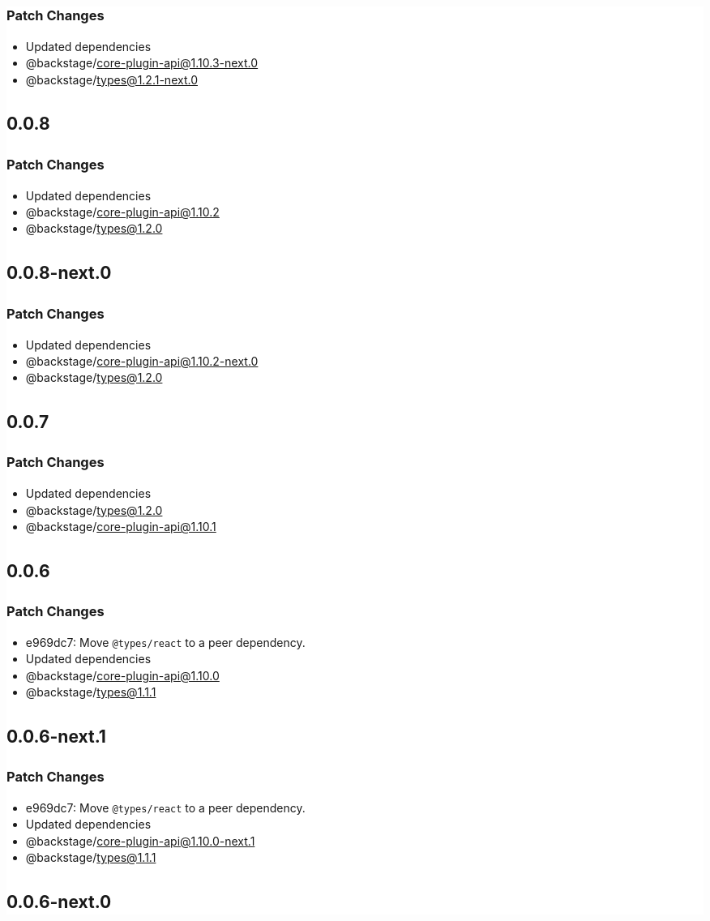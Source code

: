 ### Patch Changes

- Updated dependencies
 - @backstage/core-plugin-api@1.10.3-next.0
 - @backstage/types@1.2.1-next.0

## 0.0.8

### Patch Changes

- Updated dependencies
 - @backstage/core-plugin-api@1.10.2
 - @backstage/types@1.2.0

## 0.0.8-next.0

### Patch Changes

- Updated dependencies
 - @backstage/core-plugin-api@1.10.2-next.0
 - @backstage/types@1.2.0

## 0.0.7

### Patch Changes

- Updated dependencies
 - @backstage/types@1.2.0
 - @backstage/core-plugin-api@1.10.1

## 0.0.6

### Patch Changes

- e969dc7: Move `@types/react` to a peer dependency.
- Updated dependencies
 - @backstage/core-plugin-api@1.10.0
 - @backstage/types@1.1.1

## 0.0.6-next.1

### Patch Changes

- e969dc7: Move `@types/react` to a peer dependency.
- Updated dependencies
 - @backstage/core-plugin-api@1.10.0-next.1
 - @backstage/types@1.1.1

## 0.0.6-next.0
